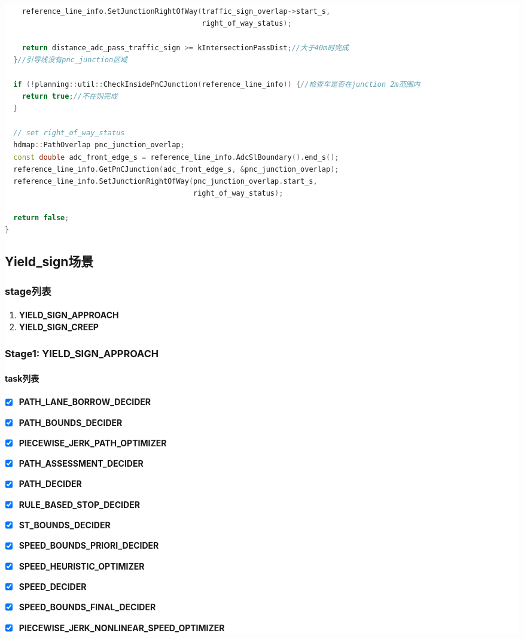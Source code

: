 ```C++
    reference_line_info.SetJunctionRightOfWay(traffic_sign_overlap->start_s,
                                              right_of_way_status);

    return distance_adc_pass_traffic_sign >= kIntersectionPassDist;//大于40m时完成
  }//引导线没有pnc_junction区域

  if (!planning::util::CheckInsidePnCJunction(reference_line_info)) {//检查车是否在junction 2m范围内
    return true;//不在则完成
  }

  // set right_of_way_status
  hdmap::PathOverlap pnc_junction_overlap;
  const double adc_front_edge_s = reference_line_info.AdcSlBoundary().end_s();
  reference_line_info.GetPnCJunction(adc_front_edge_s, &pnc_junction_overlap);
  reference_line_info.SetJunctionRightOfWay(pnc_junction_overlap.start_s,
                                            right_of_way_status);

  return false;
}
```

## Yield_sign场景

### stage列表

1. **YIELD_SIGN_APPROACH**
2. **YIELD_SIGN_CREEP**

### Stage1: YIELD_SIGN_APPROACH

#### task列表

- [x] **PATH_LANE_BORROW_DECIDER**

- [x] **PATH_BOUNDS_DECIDER**

- [x] **PIECEWISE_JERK_PATH_OPTIMIZER**

- [x] **PATH_ASSESSMENT_DECIDER**

- [x] **PATH_DECIDER**

- [x] **RULE_BASED_STOP_DECIDER**

- [x] **ST_BOUNDS_DECIDER**

- [x] **SPEED_BOUNDS_PRIORI_DECIDER**

- [x] **SPEED_HEURISTIC_OPTIMIZER**

- [x] **SPEED_DECIDER**

- [x] **SPEED_BOUNDS_FINAL_DECIDER**

- [x] **PIECEWISE_JERK_NONLINEAR_SPEED_OPTIMIZER**
